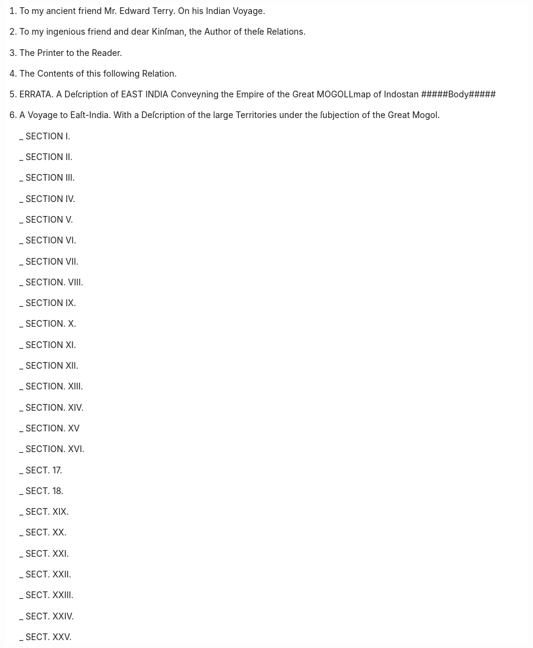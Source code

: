 1. To my ancient friend Mr. Edward Terry. On his Indian Voyage.

1. To my ingenious friend and dear Kinſman, the Author of theſe Relations.

1. The Printer to the Reader.

1. The Contents of this following Relation.

1. ERRATA.
A Deſcription of EAST INDIA Conveyning the Empire of the Great MOGOLLmap of Indostan
#####Body#####

1. A Voyage to Eaſt-India. With a Deſcription of the large Territories under the ſubjection of the Great Mogol.

    _ SECTION I.

    _ SECTION II.

    _ SECTION III.

    _ SECTION IV.

    _ SECTION V.

    _ SECTION VI.

    _ SECTION VII.

    _ SECTION. VIII.

    _ SECTION IX.

    _ SECTION. X.

    _ SECTION XI.

    _ SECTION XII.

    _ SECTION. XIII.

    _ SECTION. XIV.

    _ SECTION. XV

    _ SECTION. XVI.

    _ SECT. 17.

    _ SECT. 18.

    _ SECT. XIX.

    _ SECT. XX.

    _ SECT. XXI.

    _ SECT. XXII.

    _ SECT. XXIII.

    _ SECT. XXIV.

    _ SECT. XXV.
